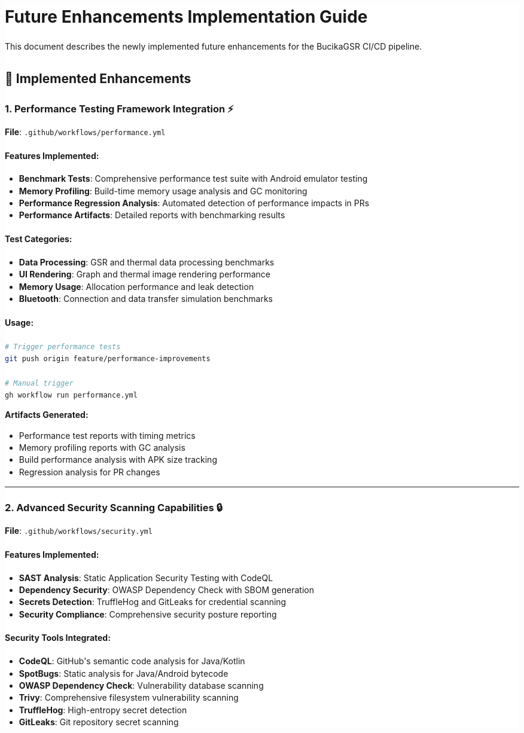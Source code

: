 # Future Enhancements Implementation Guide

This document describes the newly implemented future enhancements for the BucikaGSR CI/CD pipeline.

## 🎯 Implemented Enhancements

### 1. Performance Testing Framework Integration ⚡

**File**: `.github/workflows/performance.yml`

#### Features Implemented:
- **Benchmark Tests**: Comprehensive performance test suite with Android emulator testing
- **Memory Profiling**: Build-time memory usage analysis and GC monitoring  
- **Performance Regression Analysis**: Automated detection of performance impacts in PRs
- **Performance Artifacts**: Detailed reports with benchmarking results

#### Test Categories:
- **Data Processing**: GSR and thermal data processing benchmarks
- **UI Rendering**: Graph and thermal image rendering performance
- **Memory Usage**: Allocation performance and leak detection
- **Bluetooth**: Connection and data transfer simulation benchmarks

#### Usage:
```bash
# Trigger performance tests
git push origin feature/performance-improvements

# Manual trigger
gh workflow run performance.yml
```

**Artifacts Generated:**
- Performance test reports with timing metrics
- Memory profiling reports with GC analysis
- Build performance analysis with APK size tracking
- Regression analysis for PR changes

---

### 2. Advanced Security Scanning Capabilities 🔒

**File**: `.github/workflows/security.yml`

#### Features Implemented:
- **SAST Analysis**: Static Application Security Testing with CodeQL
- **Dependency Security**: OWASP Dependency Check with SBOM generation
- **Secrets Detection**: TruffleHog and GitLeaks for credential scanning
- **Security Compliance**: Comprehensive security posture reporting

#### Security Tools Integrated:
- **CodeQL**: GitHub's semantic code analysis for Java/Kotlin
- **SpotBugs**: Static analysis for Java/Android bytecode
- **OWASP Dependency Check**: Vulnerability database scanning
- **Trivy**: Comprehensive filesystem vulnerability scanning
- **TruffleHog**: High-entropy secret detection
- **GitLeaks**: Git repository secret scanning

